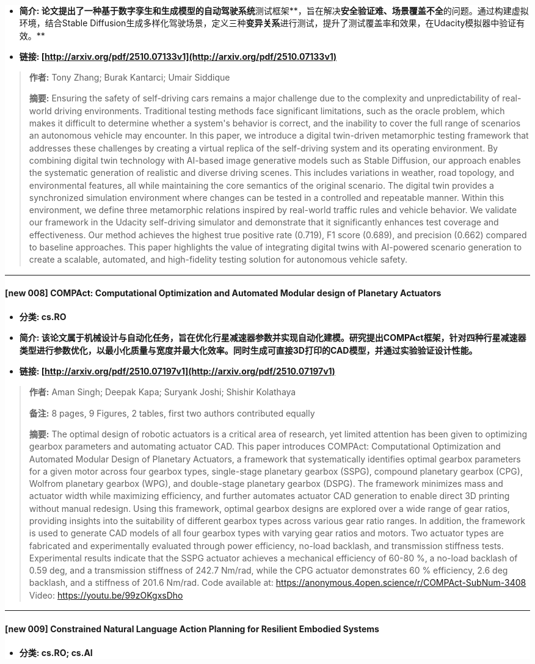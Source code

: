 - **简介: 论文提出了一种基于数字孪生和生成模型的自动驾驶系统**测试框架**，旨在解决**安全验证难、场景覆盖不全**的问题。通过构建虚拟环境，结合Stable Diffusion生成多样化驾驶场景，定义三种**变异关系**进行测试，提升了测试覆盖率和效果，在Udacity模拟器中验证有效。**

- **链接: [http://arxiv.org/pdf/2510.07133v1](http://arxiv.org/pdf/2510.07133v1)**

> **作者:** Tony Zhang; Burak Kantarci; Umair Siddique
>
> **摘要:** Ensuring the safety of self-driving cars remains a major challenge due to the complexity and unpredictability of real-world driving environments. Traditional testing methods face significant limitations, such as the oracle problem, which makes it difficult to determine whether a system's behavior is correct, and the inability to cover the full range of scenarios an autonomous vehicle may encounter. In this paper, we introduce a digital twin-driven metamorphic testing framework that addresses these challenges by creating a virtual replica of the self-driving system and its operating environment. By combining digital twin technology with AI-based image generative models such as Stable Diffusion, our approach enables the systematic generation of realistic and diverse driving scenes. This includes variations in weather, road topology, and environmental features, all while maintaining the core semantics of the original scenario. The digital twin provides a synchronized simulation environment where changes can be tested in a controlled and repeatable manner. Within this environment, we define three metamorphic relations inspired by real-world traffic rules and vehicle behavior. We validate our framework in the Udacity self-driving simulator and demonstrate that it significantly enhances test coverage and effectiveness. Our method achieves the highest true positive rate (0.719), F1 score (0.689), and precision (0.662) compared to baseline approaches. This paper highlights the value of integrating digital twins with AI-powered scenario generation to create a scalable, automated, and high-fidelity testing solution for autonomous vehicle safety.
>
---
#### [new 008] COMPAct: Computational Optimization and Automated Modular design of Planetary Actuators
- **分类: cs.RO**

- **简介: 该论文属于机械设计与自动化任务，旨在优化行星减速器参数并实现自动化建模。研究提出COMPAct框架，针对四种行星减速器类型进行参数优化，以最小化质量与宽度并最大化效率。同时生成可直接3D打印的CAD模型，并通过实验验证设计性能。**

- **链接: [http://arxiv.org/pdf/2510.07197v1](http://arxiv.org/pdf/2510.07197v1)**

> **作者:** Aman Singh; Deepak Kapa; Suryank Joshi; Shishir Kolathaya
>
> **备注:** 8 pages, 9 Figures, 2 tables, first two authors contributed equally
>
> **摘要:** The optimal design of robotic actuators is a critical area of research, yet limited attention has been given to optimizing gearbox parameters and automating actuator CAD. This paper introduces COMPAct: Computational Optimization and Automated Modular Design of Planetary Actuators, a framework that systematically identifies optimal gearbox parameters for a given motor across four gearbox types, single-stage planetary gearbox (SSPG), compound planetary gearbox (CPG), Wolfrom planetary gearbox (WPG), and double-stage planetary gearbox (DSPG). The framework minimizes mass and actuator width while maximizing efficiency, and further automates actuator CAD generation to enable direct 3D printing without manual redesign. Using this framework, optimal gearbox designs are explored over a wide range of gear ratios, providing insights into the suitability of different gearbox types across various gear ratio ranges. In addition, the framework is used to generate CAD models of all four gearbox types with varying gear ratios and motors. Two actuator types are fabricated and experimentally evaluated through power efficiency, no-load backlash, and transmission stiffness tests. Experimental results indicate that the SSPG actuator achieves a mechanical efficiency of 60-80 %, a no-load backlash of 0.59 deg, and a transmission stiffness of 242.7 Nm/rad, while the CPG actuator demonstrates 60 % efficiency, 2.6 deg backlash, and a stiffness of 201.6 Nm/rad. Code available at: https://anonymous.4open.science/r/COMPAct-SubNum-3408 Video: https://youtu.be/99zOKgxsDho
>
---
#### [new 009] Constrained Natural Language Action Planning for Resilient Embodied Systems
- **分类: cs.RO; cs.AI**
